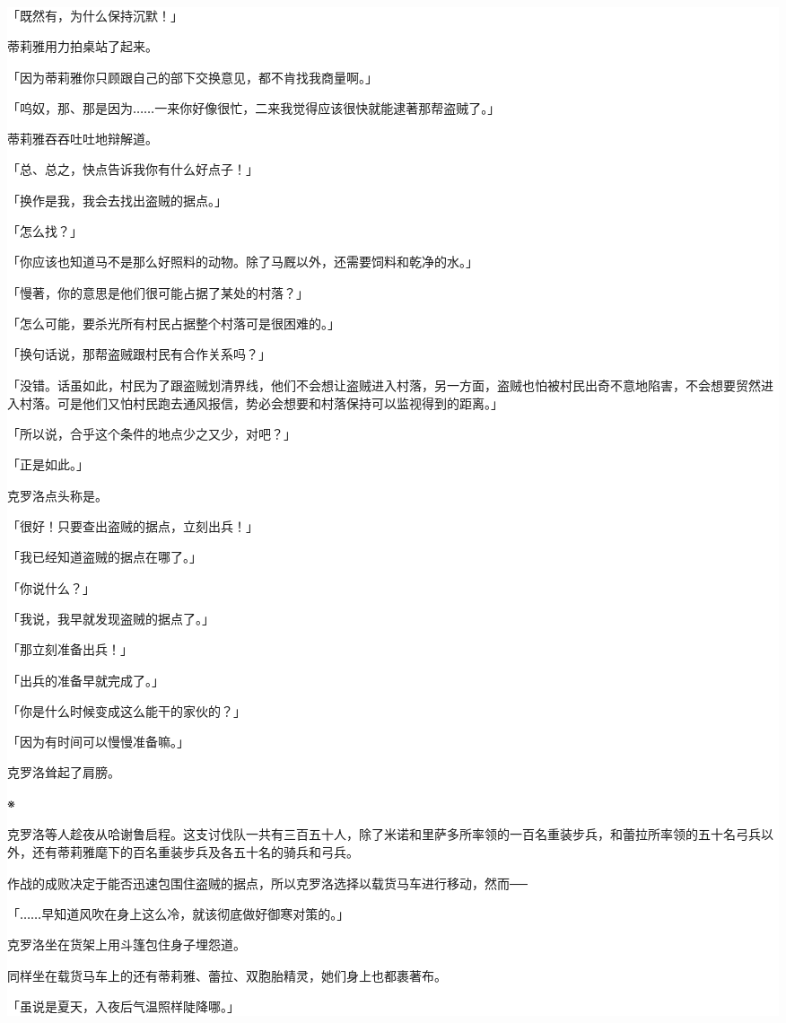 「既然有，为什么保持沉默！」

蒂莉雅用力拍桌站了起来。

「因为蒂莉雅你只顾跟自己的部下交换意见，都不肯找我商量啊。」

「呜奴，那、那是因为……一来你好像很忙，二来我觉得应该很快就能逮著那帮盗贼了。」

蒂莉雅吞吞吐吐地辩解道。

「总、总之，快点告诉我你有什么好点子！」

「换作是我，我会去找出盗贼的据点。」

「怎么找？」

「你应该也知道马不是那么好照料的动物。除了马厩以外，还需要饲料和乾净的水。」

「慢著，你的意思是他们很可能占据了某处的村落？」

「怎么可能，要杀光所有村民占据整个村落可是很困难的。」

「换句话说，那帮盗贼跟村民有合作关系吗？」

「没错。话虽如此，村民为了跟盗贼划清界线，他们不会想让盗贼进入村落，另一方面，盗贼也怕被村民出奇不意地陷害，不会想要贸然进入村落。可是他们又怕村民跑去通风报信，势必会想要和村落保持可以监视得到的距离。」

「所以说，合乎这个条件的地点少之又少，对吧？」

「正是如此。」

克罗洛点头称是。

「很好！只要查出盗贼的据点，立刻出兵！」

「我已经知道盗贼的据点在哪了。」

「你说什么？」

「我说，我早就发现盗贼的据点了。」

「那立刻准备出兵！」

「出兵的准备早就完成了。」

「你是什么时候变成这么能干的家伙的？」

「因为有时间可以慢慢准备嘛。」

克罗洛耸起了肩膀。

※

克罗洛等人趁夜从哈谢鲁启程。这支讨伐队一共有三百五十人，除了米诺和里萨多所率领的一百名重装步兵，和蕾拉所率领的五十名弓兵以外，还有蒂莉雅麾下的百名重装步兵及各五十名的骑兵和弓兵。

作战的成败决定于能否迅速包围住盗贼的据点，所以克罗洛选择以载货马车进行移动，然而──

「……早知道风吹在身上这么冷，就该彻底做好御寒对策的。」

克罗洛坐在货架上用斗篷包住身子埋怨道。

同样坐在载货马车上的还有蒂莉雅、蕾拉、双胞胎精灵，她们身上也都裹著布。

「虽说是夏天，入夜后气温照样陡降哪。」
